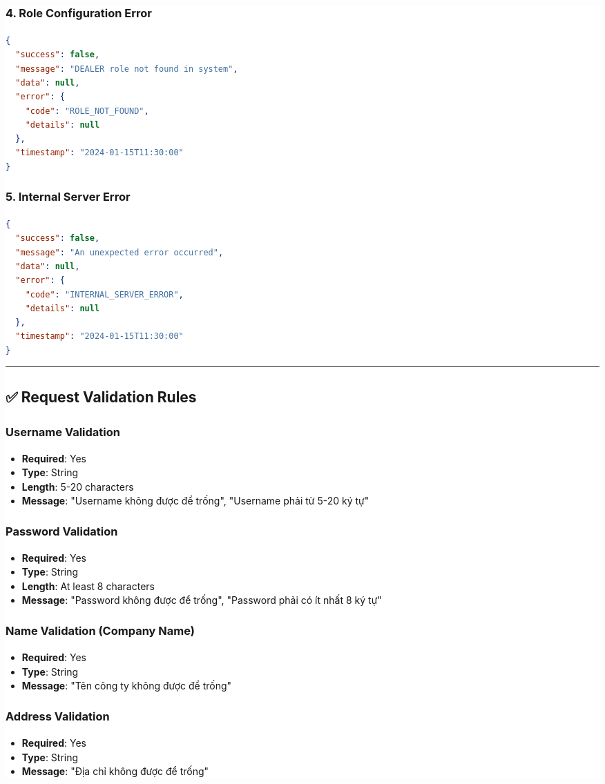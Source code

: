 ### 4. Role Configuration Error
```json
{
  "success": false,
  "message": "DEALER role not found in system",
  "data": null,
  "error": {
    "code": "ROLE_NOT_FOUND",
    "details": null
  },
  "timestamp": "2024-01-15T11:30:00"
}
```

### 5. Internal Server Error
```json
{
  "success": false,
  "message": "An unexpected error occurred",
  "data": null,
  "error": {
    "code": "INTERNAL_SERVER_ERROR",
    "details": null
  },
  "timestamp": "2024-01-15T11:30:00"
}
```

---

## ✅ Request Validation Rules

### Username Validation
- **Required**: Yes
- **Type**: String
- **Length**: 5-20 characters
- **Message**: "Username không được để trống", "Username phải từ 5-20 ký tự"

### Password Validation
- **Required**: Yes
- **Type**: String
- **Length**: At least 8 characters
- **Message**: "Password không được để trống", "Password phải có ít nhất 8 ký tự"

### Name Validation (Company Name)
- **Required**: Yes
- **Type**: String
- **Message**: "Tên công ty không được để trống"

### Address Validation
- **Required**: Yes
- **Type**: String
- **Message**: "Địa chỉ không được để trống"
